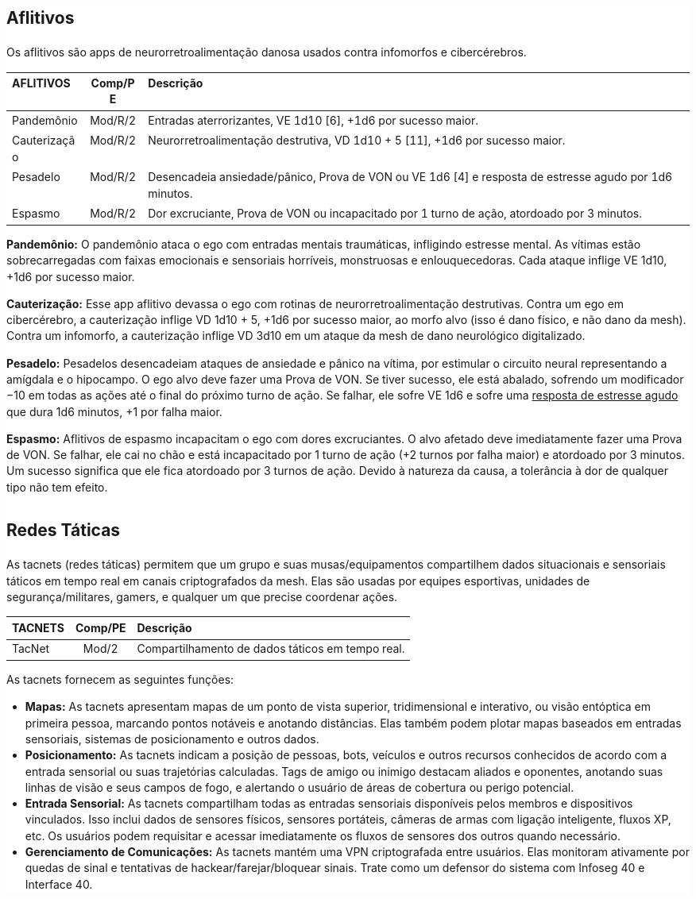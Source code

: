 

## Aflitivos

Os aflitivos são apps de neurorretroalimentação danosa usados contra infomorfos e cibercérebros.



| AFLITIVOS    | Comp/PE | Descrição                                                                                                  |
|:------------ |:-------------------------------------:|:---------------------------------------------------------------------------------------------------------- |
| Pandemônio   |                Mod/R/2                | Entradas aterrorizantes, VE 1d10 \[6\], +1d6 por sucesso maior.                                          |
| Cauterização |                Mod/R/2                | Neurorretroalimentação destrutiva, VD 1d10 + 5 \[11\], +1d6 por sucesso maior.                           |
| Pesadelo     |                Mod/R/2                | Desencadeia ansiedade/pânico, Prova de VON ou VE 1d6 \[4\] e resposta de estresse agudo por 1d6 minutos. |
| Espasmo      |                Mod/R/2                | Dor excruciante, Prova de VON ou incapacitado por 1 turno de ação, atordoado por 3 minutos.                |



**Pandemônio:** O pandemônio ataca o ego com entradas mentais traumáticas, infligindo estresse mental. As vítimas estão sobrecarregadas com faixas emocionais e sensoriais horríveis, monstruosas e enlouquecedoras. Cada ataque inflige VE 1d10, +1d6 por sucesso maior.

**Cauterização:** Esse app aflitivo devassa o ego com rotinas de neurorretroalimentação destrutivas. Contra um ego em cibercérebro, a cauterização inflige VD 1d10 + 5, +1d6 por sucesso maior, ao morfo alvo (isso é dano físico, e não dano da mesh). Contra um infomorfo, a cauterização inflige VD 3d10 em um ataque da mesh de dano neurológico digitalizado.

**Pesadelo:** Pesadelos desencadeiam ataques de ansiedade e pânico na vítima, por estimular o circuito neural representando a amígdala e o hipocampo. O ego alvo deve fazer uma Prova de VON. Se tiver sucesso, ele está abalado, sofrendo um modificador −10 em todas as ações até o final do próximo turno de ação. Se falhar, ele sofre VE 1d6 e sofre uma [resposta de estresse agudo](../12/18-mental-health.md#acute-stress-responses) que dura 1d6 minutos, +1 por falha maior.

**Espasmo:** Aflitivos de espasmo incapacitam o ego com dores excruciantes. O alvo afetado deve imediatamente fazer uma Prova de VON. Se falhar, ele cai no chão e está incapacitado por 1 turno de ação (+2 turnos por falha maior) e atordoado por 3 minutos. Um sucesso significa que ele fica atordoado por 3 turnos de ação. Devido à natureza da causa, a tolerância à dor de qualquer tipo não tem efeito.



## Redes Táticas

As tacnets (redes táticas) permitem que um grupo e suas musas/equipamentos compartilhem dados situacionais e sensoriais táticos em tempo real em canais criptografados da mesh. Elas são usadas por equipes esportivas, unidades de segurança/militares, gamers, e qualquer um que precise coordenar ações.

| TACNETS | Comp/PE | Descrição                                        |
|:------- |:-------------------------------------:|:------------------------------------------------ |
| TacNet  |                 Mod/2                 | Compartilhamento de dados táticos em tempo real. |

As tacnets fornecem as seguintes funções:

- **Mapas:** As tacnets apresentam mapas de um ponto de vista superior, tridimensional e interativo, ou visão entóptica em primeira pessoa, marcando pontos notáveis e anotando distâncias. Elas também podem plotar mapas baseados em entradas sensoriais, sistemas de posicionamento e outros dados.
- **Posicionamento:** As tacnets indicam a posição de pessoas, bots, veículos e outros recursos conhecidos de acordo com a entrada sensorial ou suas trajetórias calculadas. Tags de amigo ou inimigo destacam aliados e oponentes, anotando suas linhas de visão e seus campos de fogo, e alertando o usuário de áreas de cobertura ou perigo potencial.
- **Entrada Sensorial:** As tacnets compartilham todas as entradas sensoriais disponíveis pelos membros e dispositivos vinculados. Isso inclui dados de sensores físicos, sensores portáteis, câmeras de armas com ligação inteligente, fluxos XP, etc. Os usuários podem requisitar e acessar imediatamente os fluxos de sensores dos outros quando necessário.
- **Gerenciamento de Comunicações:** As tacnets mantém uma VPN criptografada entre usuários. Elas monitoram ativamente por quedas de sinal e tentativas de hackear/farejar/bloquear sinais. Trate como um defensor do sistema com Infoseg 40 e Interface 40.